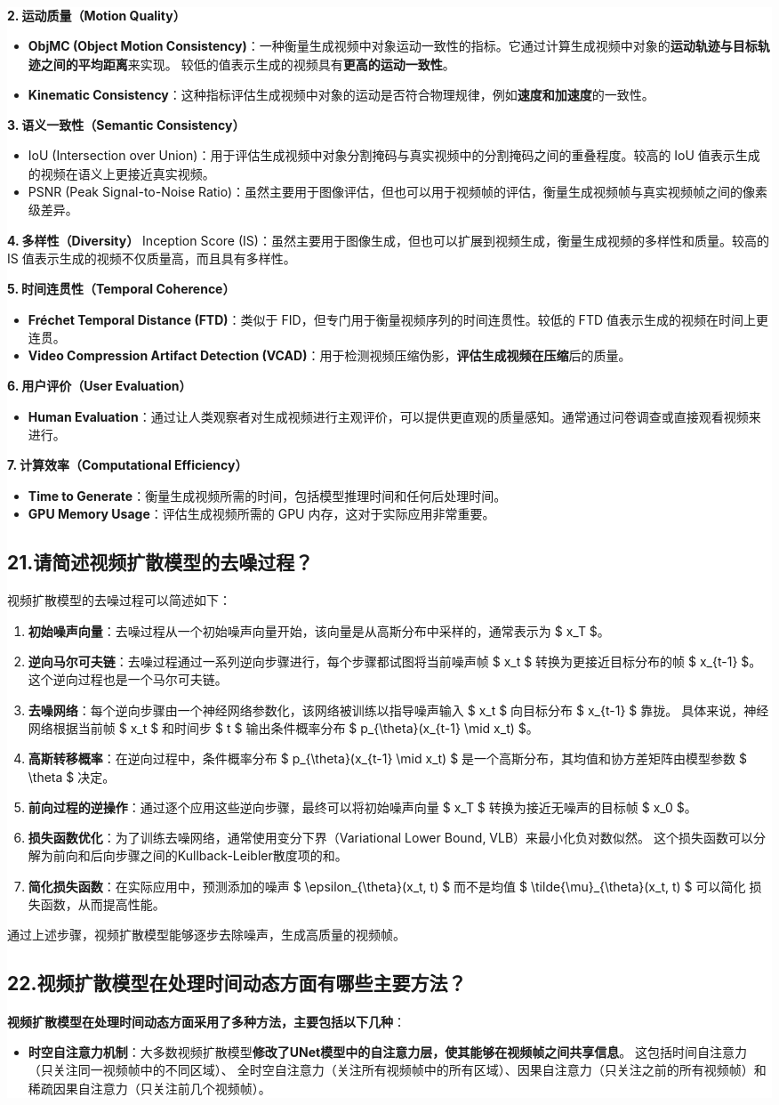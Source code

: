
**2\. 运动质量（Motion Quality）**

*   **ObjMC (Object Motion Consistency)**：一种衡量生成视频中对象运动一致性的指标。它通过计算生成视频中对象的**运动轨迹与目标轨迹之间的平均距离**来实现。 较低的值表示生成的视频具有**更高的运动一致性**。
    
*   **Kinematic Consistency**：这种指标评估生成视频中对象的运动是否符合物理规律，例如**速度和加速度**的一致性。
    

**3\. 语义一致性（Semantic Consistency）**

*   IoU (Intersection over Union)：用于评估生成视频中对象分割掩码与真实视频中的分割掩码之间的重叠程度。较高的 IoU 值表示生成的视频在语义上更接近真实视频。
*   PSNR (Peak Signal-to-Noise Ratio)：虽然主要用于图像评估，但也可以用于视频帧的评估，衡量生成视频帧与真实视频帧之间的像素级差异。

**4\. 多样性（Diversity）** Inception Score (IS)：虽然主要用于图像生成，但也可以扩展到视频生成，衡量生成视频的多样性和质量。较高的 IS 值表示生成的视频不仅质量高，而且具有多样性。

**5\. 时间连贯性（Temporal Coherence）**

*   **Fréchet Temporal Distance (FTD)**：类似于 FID，但专门用于衡量视频序列的时间连贯性。较低的 FTD 值表示生成的视频在时间上更连贯。
*   **Video Compression Artifact Detection (VCAD)**：用于检测视频压缩伪影，**评估生成视频在压缩**后的质量。

**6\. 用户评价（User Evaluation）**

*   **Human Evaluation**：通过让人类观察者对生成视频进行主观评价，可以提供更直观的质量感知。通常通过问卷调查或直接观看视频来进行。

**7\. 计算效率（Computational Efficiency）**

*   **Time to Generate**：衡量生成视频所需的时间，包括模型推理时间和任何后处理时间。
*   **GPU Memory Usage**：评估生成视频所需的 GPU 内存，这对于实际应用非常重要。

21.请简述视频扩散模型的去噪过程？
------------------

视频扩散模型的去噪过程可以简述如下：

1.  **初始噪声向量**：去噪过程从一个初始噪声向量开始，该向量是从高斯分布中采样的，通常表示为 $ x\_T $。
    
2.  **逆向马尔可夫链**：去噪过程通过一系列逆向步骤进行，每个步骤都试图将当前噪声帧 $ x\_t $ 转换为更接近目标分布的帧 $ x\_{t-1} $。 这个逆向过程也是一个马尔可夫链。
    
3.  **去噪网络**：每个逆向步骤由一个神经网络参数化，该网络被训练以指导噪声输入 $ x\_t $ 向目标分布 $ x\_{t-1} $ 靠拢。 具体来说，神经网络根据当前帧 $ x\_t $ 和时间步 $ t $ 输出条件概率分布 $ p\_{\\theta}(x\_{t-1} \\mid x\_t) $。
    
4.  **高斯转移概率**：在逆向过程中，条件概率分布 $ p\_{\\theta}(x\_{t-1} \\mid x\_t) $ 是一个高斯分布，其均值和协方差矩阵由模型参数 $ \\theta $ 决定。
    
5.  **前向过程的逆操作**：通过逐个应用这些逆向步骤，最终可以将初始噪声向量 $ x\_T $ 转换为接近无噪声的目标帧 $ x\_0 $。
    
6.  **损失函数优化**：为了训练去噪网络，通常使用变分下界（Variational Lower Bound, VLB）来最小化负对数似然。 这个损失函数可以分解为前向和后向步骤之间的Kullback-Leibler散度项的和。
    
7.  **简化损失函数**：在实际应用中，预测添加的噪声 $ \\epsilon\_{\\theta}(x\_t, t) $ 而不是均值 $ \\tilde{\\mu}\_{\\theta}(x\_t, t) $ 可以简化 损失函数，从而提高性能。
    

通过上述步骤，视频扩散模型能够逐步去除噪声，生成高质量的视频帧。

22.视频扩散模型在处理时间动态方面有哪些主要方法？
--------------------------

**视频扩散模型在处理时间动态方面采用了多种方法，主要包括以下几种**：

*   **时空自注意力机制**：大多数视频扩散模型**修改了UNet模型中的自注意力层，使其能够在视频帧之间共享信息**。 这包括时间自注意力（只关注同一视频帧中的不同区域）、 全时空自注意力（关注所有视频帧中的所有区域）、因果自注意力（只关注之前的所有视频帧）和稀疏因果自注意力（只关注前几个视频帧）。
    